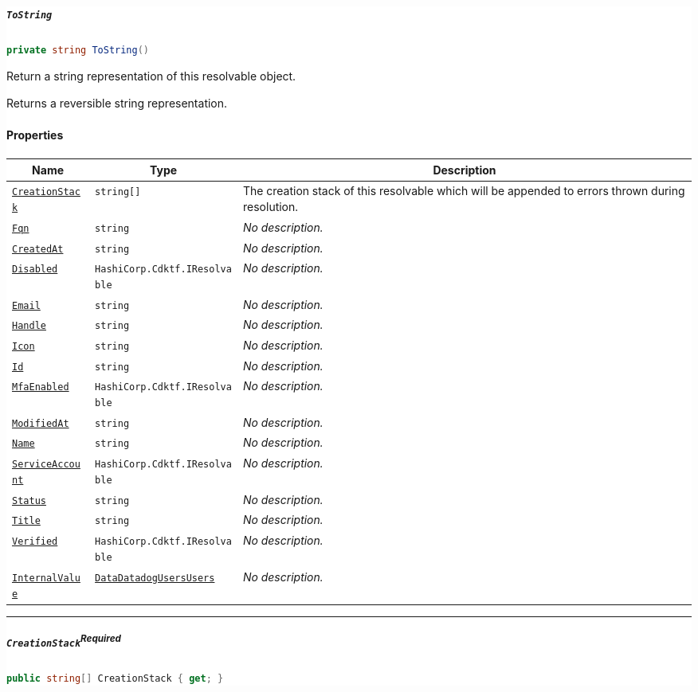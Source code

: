 ##### `ToString` <a name="ToString" id="@cdktf/provider-datadog.dataDatadogUsers.DataDatadogUsersUsersOutputReference.toString"></a>

```csharp
private string ToString()
```

Return a string representation of this resolvable object.

Returns a reversible string representation.


#### Properties <a name="Properties" id="Properties"></a>

| **Name** | **Type** | **Description** |
| --- | --- | --- |
| <code><a href="#@cdktf/provider-datadog.dataDatadogUsers.DataDatadogUsersUsersOutputReference.property.creationStack">CreationStack</a></code> | <code>string[]</code> | The creation stack of this resolvable which will be appended to errors thrown during resolution. |
| <code><a href="#@cdktf/provider-datadog.dataDatadogUsers.DataDatadogUsersUsersOutputReference.property.fqn">Fqn</a></code> | <code>string</code> | *No description.* |
| <code><a href="#@cdktf/provider-datadog.dataDatadogUsers.DataDatadogUsersUsersOutputReference.property.createdAt">CreatedAt</a></code> | <code>string</code> | *No description.* |
| <code><a href="#@cdktf/provider-datadog.dataDatadogUsers.DataDatadogUsersUsersOutputReference.property.disabled">Disabled</a></code> | <code>HashiCorp.Cdktf.IResolvable</code> | *No description.* |
| <code><a href="#@cdktf/provider-datadog.dataDatadogUsers.DataDatadogUsersUsersOutputReference.property.email">Email</a></code> | <code>string</code> | *No description.* |
| <code><a href="#@cdktf/provider-datadog.dataDatadogUsers.DataDatadogUsersUsersOutputReference.property.handle">Handle</a></code> | <code>string</code> | *No description.* |
| <code><a href="#@cdktf/provider-datadog.dataDatadogUsers.DataDatadogUsersUsersOutputReference.property.icon">Icon</a></code> | <code>string</code> | *No description.* |
| <code><a href="#@cdktf/provider-datadog.dataDatadogUsers.DataDatadogUsersUsersOutputReference.property.id">Id</a></code> | <code>string</code> | *No description.* |
| <code><a href="#@cdktf/provider-datadog.dataDatadogUsers.DataDatadogUsersUsersOutputReference.property.mfaEnabled">MfaEnabled</a></code> | <code>HashiCorp.Cdktf.IResolvable</code> | *No description.* |
| <code><a href="#@cdktf/provider-datadog.dataDatadogUsers.DataDatadogUsersUsersOutputReference.property.modifiedAt">ModifiedAt</a></code> | <code>string</code> | *No description.* |
| <code><a href="#@cdktf/provider-datadog.dataDatadogUsers.DataDatadogUsersUsersOutputReference.property.name">Name</a></code> | <code>string</code> | *No description.* |
| <code><a href="#@cdktf/provider-datadog.dataDatadogUsers.DataDatadogUsersUsersOutputReference.property.serviceAccount">ServiceAccount</a></code> | <code>HashiCorp.Cdktf.IResolvable</code> | *No description.* |
| <code><a href="#@cdktf/provider-datadog.dataDatadogUsers.DataDatadogUsersUsersOutputReference.property.status">Status</a></code> | <code>string</code> | *No description.* |
| <code><a href="#@cdktf/provider-datadog.dataDatadogUsers.DataDatadogUsersUsersOutputReference.property.title">Title</a></code> | <code>string</code> | *No description.* |
| <code><a href="#@cdktf/provider-datadog.dataDatadogUsers.DataDatadogUsersUsersOutputReference.property.verified">Verified</a></code> | <code>HashiCorp.Cdktf.IResolvable</code> | *No description.* |
| <code><a href="#@cdktf/provider-datadog.dataDatadogUsers.DataDatadogUsersUsersOutputReference.property.internalValue">InternalValue</a></code> | <code><a href="#@cdktf/provider-datadog.dataDatadogUsers.DataDatadogUsersUsers">DataDatadogUsersUsers</a></code> | *No description.* |

---

##### `CreationStack`<sup>Required</sup> <a name="CreationStack" id="@cdktf/provider-datadog.dataDatadogUsers.DataDatadogUsersUsersOutputReference.property.creationStack"></a>

```csharp
public string[] CreationStack { get; }
```
